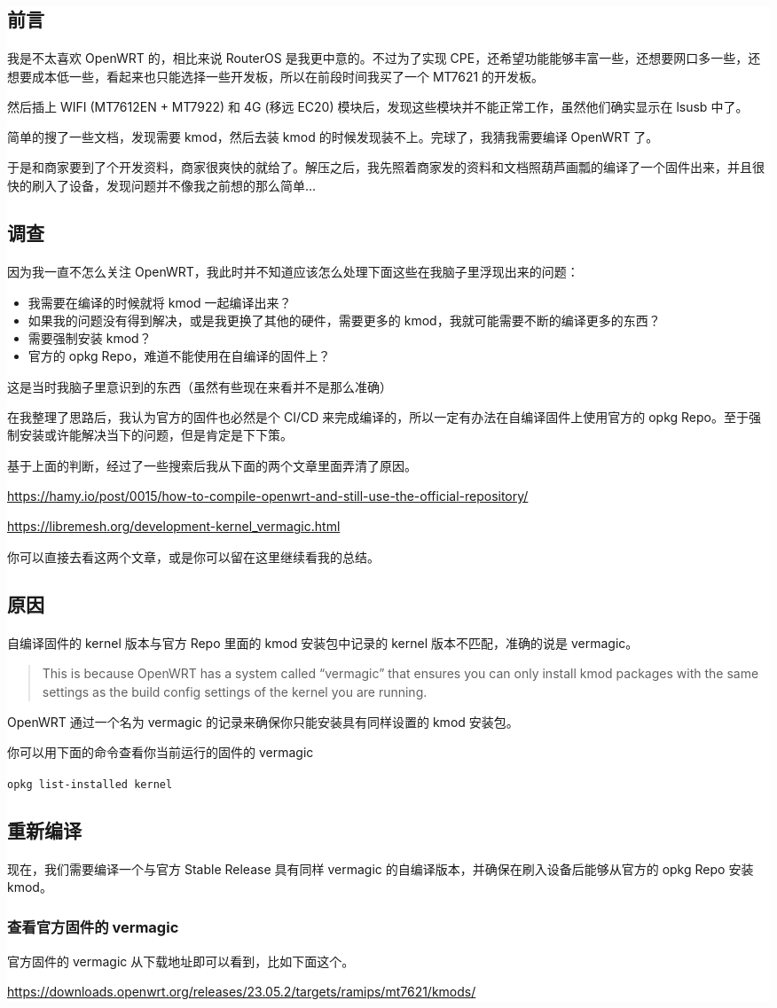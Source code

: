 ## 前言

我是不太喜欢 OpenWRT 的，相比来说 RouterOS 是我更中意的。不过为了实现 CPE，还希望功能能够丰富一些，还想要网口多一些，还想要成本低一些，看起来也只能选择一些开发板，所以在前段时间我买了一个 MT7621 的开发板。

然后插上 WIFI (MT7612EN + MT7922) 和 4G (移远 EC20) 模块后，发现这些模块并不能正常工作，虽然他们确实显示在 lsusb 中了。

简单的搜了一些文档，发现需要 kmod，然后去装 kmod 的时候发现装不上。完球了，我猜我需要编译 OpenWRT 了。

于是和商家要到了个开发资料，商家很爽快的就给了。解压之后，我先照着商家发的资料和文档照葫芦画瓢的编译了一个固件出来，并且很快的刷入了设备，发现问题并不像我之前想的那么简单...

## 调查

因为我一直不怎么关注 OpenWRT，我此时并不知道应该怎么处理下面这些在我脑子里浮现出来的问题：

- 我需要在编译的时候就将 kmod 一起编译出来？
- 如果我的问题没有得到解决，或是我更换了其他的硬件，需要更多的 kmod，我就可能需要不断的编译更多的东西？
- 需要强制安装 kmod？
- 官方的 opkg Repo，难道不能使用在自编译的固件上？

这是当时我脑子里意识到的东西（虽然有些现在来看并不是那么准确）

在我整理了思路后，我认为官方的固件也必然是个 CI/CD 来完成编译的，所以一定有办法在自编译固件上使用官方的 opkg Repo。至于强制安装或许能解决当下的问题，但是肯定是下下策。

基于上面的判断，经过了一些搜索后我从下面的两个文章里面弄清了原因。

https://hamy.io/post/0015/how-to-compile-openwrt-and-still-use-the-official-repository/

https://libremesh.org/development-kernel_vermagic.html

你可以直接去看这两个文章，或是你可以留在这里继续看我的总结。

## 原因

自编译固件的 kernel 版本与官方 Repo 里面的 kmod 安装包中记录的 kernel 版本不匹配，准确的说是 vermagic。

> This is because OpenWRT has a system called “vermagic” that ensures you can only install kmod packages with the same settings as the build config settings of the kernel you are running.
> 

OpenWRT 通过一个名为 vermagic 的记录来确保你只能安装具有同样设置的 kmod 安装包。

你可以用下面的命令查看你当前运行的固件的 vermagic

```bash
opkg list-installed kernel
```

## 重新编译

现在，我们需要编译一个与官方 Stable Release 具有同样 vermagic 的自编译版本，并确保在刷入设备后能够从官方的 opkg Repo 安装 kmod。

### 查看官方固件的 vermagic

官方固件的 vermagic 从下载地址即可以看到，比如下面这个。

https://downloads.openwrt.org/releases/23.05.2/targets/ramips/mt7621/kmods/
